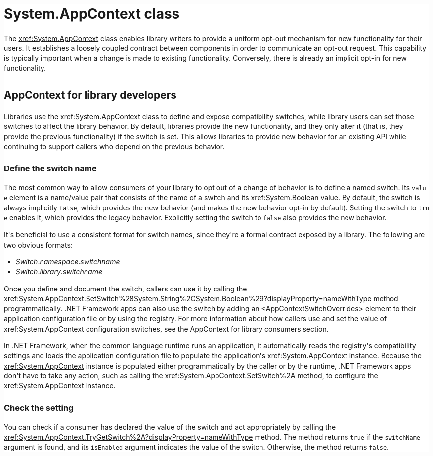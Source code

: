# System.AppContext class

The <xref:System.AppContext> class enables library writers to provide a uniform opt-out mechanism for new functionality for their users. It establishes a loosely coupled contract between components in order to communicate an opt-out request. This capability is typically important when a change is made to existing functionality. Conversely, there is already an implicit opt-in for new functionality.

## AppContext for library developers

Libraries use the <xref:System.AppContext> class to define and expose compatibility switches, while library users can set those switches to affect the library behavior. By default, libraries provide the new functionality, and they only alter it (that is, they provide the previous functionality) if the switch is set. This allows libraries to provide new behavior for an existing API while continuing to support callers who depend on the previous behavior.

### Define the switch name

The most common way to allow consumers of your library to opt out of a change of behavior is to define a named switch. Its `value` element is a name/value pair that consists of the name of a switch and its <xref:System.Boolean> value. By default, the switch is always implicitly `false`, which provides the new behavior (and makes the new behavior opt-in by default). Setting the switch to `true` enables it, which provides the legacy behavior. Explicitly setting the switch to `false` also provides the new behavior.

It's beneficial to use a consistent format for switch names, since they're a formal contract exposed by a library. The following are two obvious formats:

- *Switch*.*namespace*.*switchname*
- *Switch*.*library*.*switchname*

Once you define and document the switch, callers can use it by calling the <xref:System.AppContext.SetSwitch%28System.String%2CSystem.Boolean%29?displayProperty=nameWithType> method programmatically. .NET Framework apps can also use the switch by adding an [\<AppContextSwitchOverrides>](/dotnet/framework/configure-apps/file-schema/runtime/appcontextswitchoverrides-element) element to their application configuration file or by using the registry. For more information about how callers use and set the value of <xref:System.AppContext> configuration switches, see the [AppContext for library consumers](#ForConsumers) section.

In .NET Framework, when the common language runtime runs an application, it automatically reads the registry's compatibility settings and loads the application configuration file to populate the application's <xref:System.AppContext> instance. Because the <xref:System.AppContext> instance is populated either programmatically by the caller or by the runtime, .NET Framework apps don't have to take any action, such as calling the <xref:System.AppContext.SetSwitch%2A> method, to configure the <xref:System.AppContext> instance.

### Check the setting

You can check if a consumer has declared the value of the switch and act appropriately by calling the <xref:System.AppContext.TryGetSwitch%2A?displayProperty=nameWithType> method. The method returns `true` if the `switchName` argument is found, and its `isEnabled` argument indicates the value of the switch. Otherwise, the method returns `false`.
